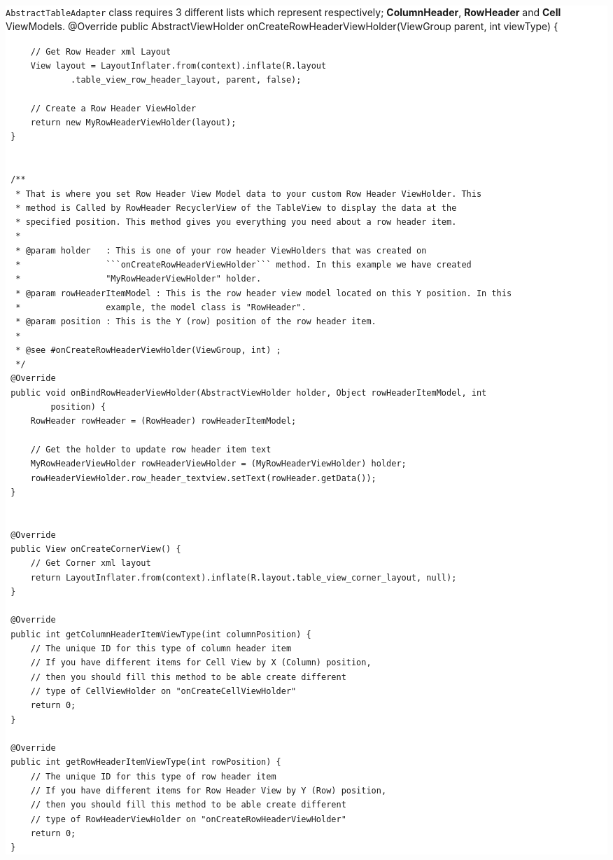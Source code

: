  ```AbstractTableAdapter``` class requires 3 different lists which represent respectively; **ColumnHeader**, **RowHeader** and **Cell** ViewModels.
     @Override
     public AbstractViewHolder onCreateRowHeaderViewHolder(ViewGroup parent, int viewType) {
 
         // Get Row Header xml Layout
         View layout = LayoutInflater.from(context).inflate(R.layout
                 .table_view_row_header_layout, parent, false);
 
         // Create a Row Header ViewHolder
         return new MyRowHeaderViewHolder(layout);
     }
 
 
     /**
      * That is where you set Row Header View Model data to your custom Row Header ViewHolder. This
      * method is Called by RowHeader RecyclerView of the TableView to display the data at the
      * specified position. This method gives you everything you need about a row header item.
      *
      * @param holder   : This is one of your row header ViewHolders that was created on
      *                 ```onCreateRowHeaderViewHolder``` method. In this example we have created
      *                 "MyRowHeaderViewHolder" holder.
      * @param rowHeaderItemModel : This is the row header view model located on this Y position. In this
      *                 example, the model class is "RowHeader".
      * @param position : This is the Y (row) position of the row header item.
      *
      * @see #onCreateRowHeaderViewHolder(ViewGroup, int) ;
      */
     @Override
     public void onBindRowHeaderViewHolder(AbstractViewHolder holder, Object rowHeaderItemModel, int 
             position) {
         RowHeader rowHeader = (RowHeader) rowHeaderItemModel;
 
         // Get the holder to update row header item text
         MyRowHeaderViewHolder rowHeaderViewHolder = (MyRowHeaderViewHolder) holder;
         rowHeaderViewHolder.row_header_textview.setText(rowHeader.getData());
     }
 
 
     @Override
     public View onCreateCornerView() {
         // Get Corner xml layout
         return LayoutInflater.from(context).inflate(R.layout.table_view_corner_layout, null);
     }
 
     @Override
     public int getColumnHeaderItemViewType(int columnPosition) {
         // The unique ID for this type of column header item
         // If you have different items for Cell View by X (Column) position, 
         // then you should fill this method to be able create different 
         // type of CellViewHolder on "onCreateCellViewHolder"
         return 0;
     }
 
     @Override
     public int getRowHeaderItemViewType(int rowPosition) {
         // The unique ID for this type of row header item
         // If you have different items for Row Header View by Y (Row) position, 
         // then you should fill this method to be able create different 
         // type of RowHeaderViewHolder on "onCreateRowHeaderViewHolder"
         return 0;
     }
 
 ```